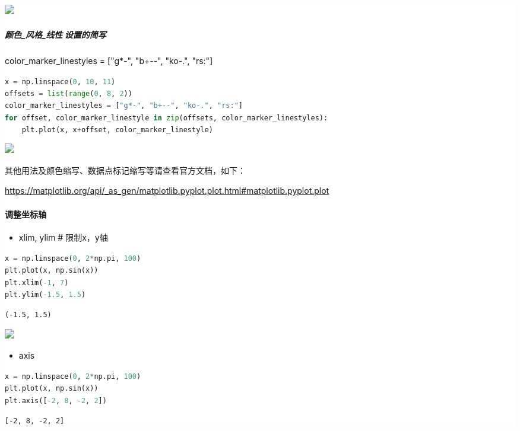 
![](https://raw.githubusercontent.com/timerring/picgo/master/picbed/output_33_0.png)
    

##### 颜色\_风格\_线性 设置的简写 

color_marker_linestyles = ["g*-", "b+--", "ko-.", "rs:"]


```python
x = np.linspace(0, 10, 11)
offsets = list(range(0, 8, 2))
color_marker_linestyles = ["g*-", "b+--", "ko-.", "rs:"]
for offset, color_marker_linestyle in zip(offsets, color_marker_linestyles):
    plt.plot(x, x+offset, color_marker_linestyle)
```


![](https://raw.githubusercontent.com/timerring/picgo/master/picbed/output_35_0.png)
​    


其他用法及颜色缩写、数据点标记缩写等请查看官方文档，如下：

https://matplotlib.org/api/_as_gen/matplotlib.pyplot.plot.html#matplotlib.pyplot.plot

#### 调整坐标轴

* xlim, ylim # 限制x，y轴


```python
x = np.linspace(0, 2*np.pi, 100)
plt.plot(x, np.sin(x))
plt.xlim(-1, 7)
plt.ylim(-1.5, 1.5)
```




    (-1.5, 1.5)




![](https://raw.githubusercontent.com/timerring/picgo/master/picbed/output_40_1.png)
    


* axis


```python
x = np.linspace(0, 2*np.pi, 100)
plt.plot(x, np.sin(x))
plt.axis([-2, 8, -2, 2])
```




    [-2, 8, -2, 2]

